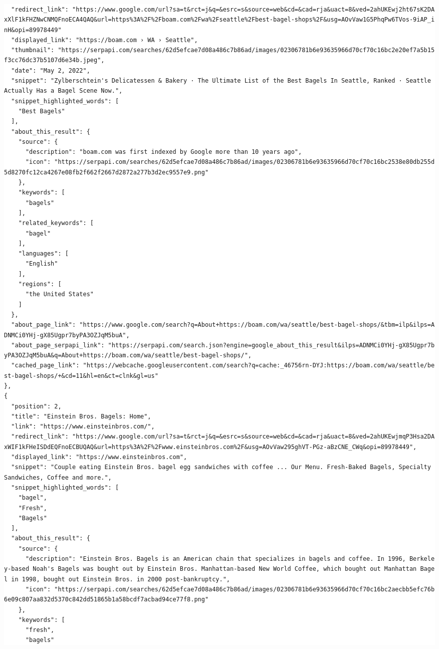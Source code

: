       "redirect_link": "https://www.google.com/url?sa=t&rct=j&q=&esrc=s&source=web&cd=&cad=rja&uact=8&ved=2ahUKEwj2ht67sK2DAxXlF1kFHZNwCNMQFnoECA4QAQ&url=https%3A%2F%2Fboam.com%2Fwa%2Fseattle%2Fbest-bagel-shops%2F&usg=AOvVaw1G5PhqPw6TVos-9iAP_inH&opi=89978449"
      "displayed_link": "https://boam.com › WA › Seattle",
      "thumbnail": "https://serpapi.com/searches/62d5efcae7d08a486c7b86ad/images/02306781b6e93635966d70cf70c16bc2e20ef7a5b15f3cc76dc37b5107d6e34b.jpeg",
      "date": "May 2, 2022",
      "snippet": "Zylberschtein's Delicatessen & Bakery · The Ultimate List of the Best Bagels In Seattle, Ranked · Seattle Actually Has a Bagel Scene Now.",
      "snippet_highlighted_words": [
        "Best Bagels"
      ],
      "about_this_result": {
        "source": {
          "description": "boam.com was first indexed by Google more than 10 years ago",
          "icon": "https://serpapi.com/searches/62d5efcae7d08a486c7b86ad/images/02306781b6e93635966d70cf70c16bc2538e80db255d5d8270fc12ca4267e08fb2f662f2667d2872a277b3d2ec9557e9.png"
        },
        "keywords": [
          "bagels"
        ],
        "related_keywords": [
          "bagel"
        ],
        "languages": [
          "English"
        ],
        "regions": [
          "the United States"
        ]
      },
      "about_page_link": "https://www.google.com/search?q=About+https://boam.com/wa/seattle/best-bagel-shops/&tbm=ilp&ilps=ADNMCi0YHj-gX85Ugpr7byPA3OZJqM5buA",
      "about_page_serpapi_link": "https://serpapi.com/search.json?engine=google_about_this_result&ilps=ADNMCi0YHj-gX85Ugpr7byPA3OZJqM5buA&q=About+https://boam.com/wa/seattle/best-bagel-shops/",
      "cached_page_link": "https://webcache.googleusercontent.com/search?q=cache:_46756rn-DYJ:https://boam.com/wa/seattle/best-bagel-shops/+&cd=11&hl=en&ct=clnk&gl=us"
    },
    {
      "position": 2,
      "title": "Einstein Bros. Bagels: Home",
      "link": "https://www.einsteinbros.com/",
      "redirect_link": "https://www.google.com/url?sa=t&rct=j&q=&esrc=s&source=web&cd=&cad=rja&uact=8&ved=2ahUKEwjmqP3Hsa2DAxWIF1kFHeISDdEQFnoECBUQAQ&url=https%3A%2F%2Fwww.einsteinbros.com%2F&usg=AOvVaw295ghVT-PGz-aBzCNE_CWq&opi=89978449",
      "displayed_link": "https://www.einsteinbros.com",
      "snippet": "Couple eating Einstein Bros. bagel egg sandwiches with coffee ... Our Menu. Fresh-Baked Bagels, Specialty Sandwiches, Coffee and more.",
      "snippet_highlighted_words": [
        "bagel",
        "Fresh",
        "Bagels"
      ],
      "about_this_result": {
        "source": {
          "description": "Einstein Bros. Bagels is an American chain that specializes in bagels and coffee. In 1996, Berkeley-based Noah's Bagels was bought out by Einstein Bros. Manhattan-based New World Coffee, which bought out Manhattan Bagel in 1998, bought out Einstein Bros. in 2000 post-bankruptcy.",
          "icon": "https://serpapi.com/searches/62d5efcae7d08a486c7b86ad/images/02306781b6e93635966d70cf70c16bc2aecbb5efc76b6e09c807aa832d5370c842dd51865b1a58bcdf7acbad94ce77f8.png"
        },
        "keywords": [
          "fresh",
          "bagels"